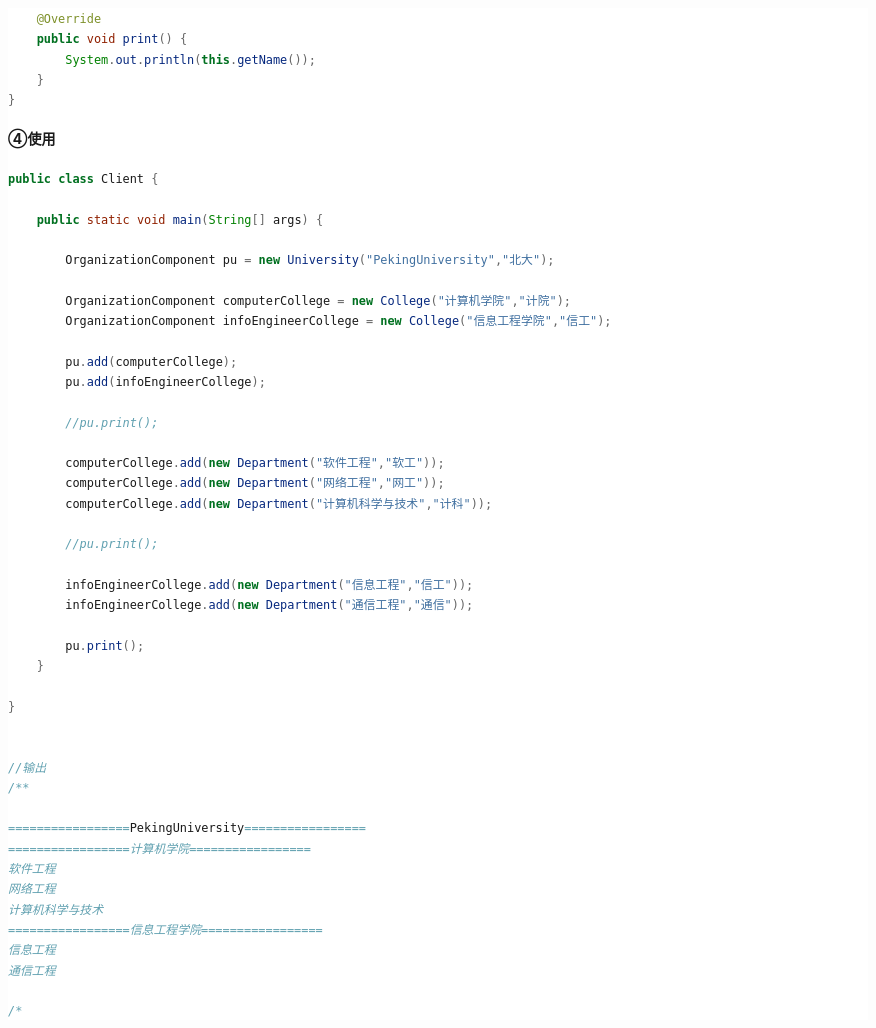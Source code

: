 ```java
    @Override
    public void print() {
        System.out.println(this.getName());
    }
}
```



#### ④使用

```java
public class Client {

    public static void main(String[] args) {

        OrganizationComponent pu = new University("PekingUniversity","北大");

        OrganizationComponent computerCollege = new College("计算机学院","计院");
        OrganizationComponent infoEngineerCollege = new College("信息工程学院","信工");

        pu.add(computerCollege);
        pu.add(infoEngineerCollege);

        //pu.print();

        computerCollege.add(new Department("软件工程","软工"));
        computerCollege.add(new Department("网络工程","网工"));
        computerCollege.add(new Department("计算机科学与技术","计科"));

        //pu.print();

        infoEngineerCollege.add(new Department("信息工程","信工"));
        infoEngineerCollege.add(new Department("通信工程","通信"));

        pu.print();
    }

}


//输出
/**

=================PekingUniversity=================
=================计算机学院=================
软件工程
网络工程
计算机科学与技术
=================信息工程学院=================
信息工程
通信工程

/*
```
